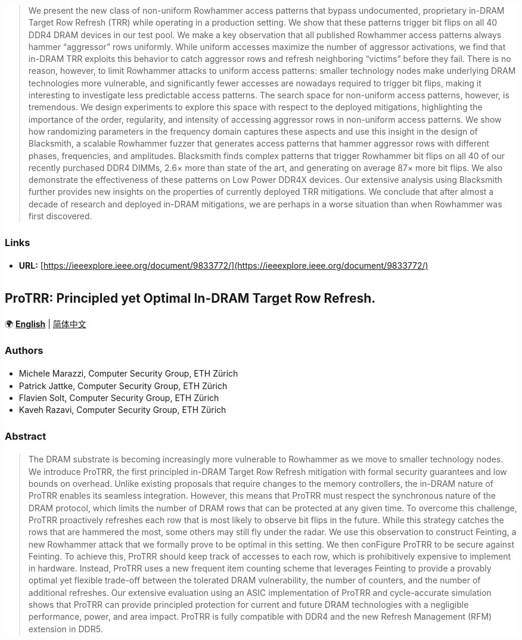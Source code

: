 > We present the new class of non-uniform Rowhammer access patterns that bypass undocumented, proprietary in-DRAM Target Row Refresh (TRR) while operating in a production setting. We show that these patterns trigger bit flips on all 40 DDR4 DRAM devices in our test pool. We make a key observation that all published Rowhammer access patterns always hammer “aggressor” rows uniformly. While uniform accesses maximize the number of aggressor activations, we find that in-DRAM TRR exploits this behavior to catch aggressor rows and refresh neighboring “victims” before they fail. There is no reason, however, to limit Rowhammer attacks to uniform access patterns: smaller technology nodes make underlying DRAM technologies more vulnerable, and significantly fewer accesses are nowadays required to trigger bit flips, making it interesting to investigate less predictable access patterns. The search space for non-uniform access patterns, however, is tremendous. We design experiments to explore this space with respect to the deployed mitigations, highlighting the importance of the order, regularity, and intensity of accessing aggressor rows in non-uniform access patterns. We show how randomizing parameters in the frequency domain captures these aspects and use this insight in the design of Blacksmith, a scalable Rowhammer fuzzer that generates access patterns that hammer aggressor rows with different phases, frequencies, and amplitudes. Blacksmith finds complex patterns that trigger Rowhammer bit flips on all 40 of our recently purchased DDR4 DIMMs, $2.6 \times$ more than state of the art, and generating on average $87 \times$ more bit flips. We also demonstrate the effectiveness of these patterns on Low Power DDR4X devices. Our extensive analysis using Blacksmith further provides new insights on the properties of currently deployed TRR mitigations. We conclude that after almost a decade of research and deployed in-DRAM mitigations, we are perhaps in a worse situation than when Rowhammer was first discovered.

### Links
- **URL:** [https://ieeexplore.ieee.org/document/9833772/](https://ieeexplore.ieee.org/document/9833772/)
## ProTRR: Principled yet Optimal In-DRAM Target Row Refresh.
🌍 **[English](../../../docs/en/IEEE%20Symposium%20on%20Security%20and%20Privacy/IEEE%20Symposium%20on%20Security%20and%20Privacy%202022.md#protrr-principled-yet-optimal-in-dram-target-row-refresh)** | [简体中文](../../../docs/zh-CN/IEEE%20Symposium%20on%20Security%20and%20Privacy/IEEE%20Symposium%20on%20Security%20and%20Privacy%202022.md#protrr-principled-yet-optimal-in-dram-target-row-refresh)
### Authors
* Michele Marazzi, Computer Security Group, ETH Zürich
* Patrick Jattke, Computer Security Group, ETH Zürich
* Flavien Solt, Computer Security Group, ETH Zürich
* Kaveh Razavi, Computer Security Group, ETH Zürich
### Abstract
> The DRAM substrate is becoming increasingly more vulnerable to Rowhammer as we move to smaller technology nodes. We introduce ProTRR, the first principled in-DRAM Target Row Refresh mitigation with formal security guarantees and low bounds on overhead. Unlike existing proposals that require changes to the memory controllers, the in-DRAM nature of ProTRR enables its seamless integration. However, this means that ProTRR must respect the synchronous nature of the DRAM protocol, which limits the number of DRAM rows that can be protected at any given time. To overcome this challenge, ProTRR proactively refreshes each row that is most likely to observe bit flips in the future. While this strategy catches the rows that are hammered the most, some others may still fly under the radar. We use this observation to construct Feinting, a new Rowhammer attack that we formally prove to be optimal in this setting. We then conFigure ProTRR to be secure against Feinting. To achieve this, ProTRR should keep track of accesses to each row, which is prohibitively expensive to implement in hardware. Instead, ProTRR uses a new frequent item counting scheme that leverages Feinting to provide a provably optimal yet flexible trade-off between the tolerated DRAM vulnerability, the number of counters, and the number of additional refreshes. Our extensive evaluation using an ASIC implementation of ProTRR and cycle-accurate simulation shows that ProTRR can provide principled protection for current and future DRAM technologies with a negligible performance, power, and area impact. ProTRR is fully compatible with DDR4 and the new Refresh Management (RFM) extension in DDR5.
